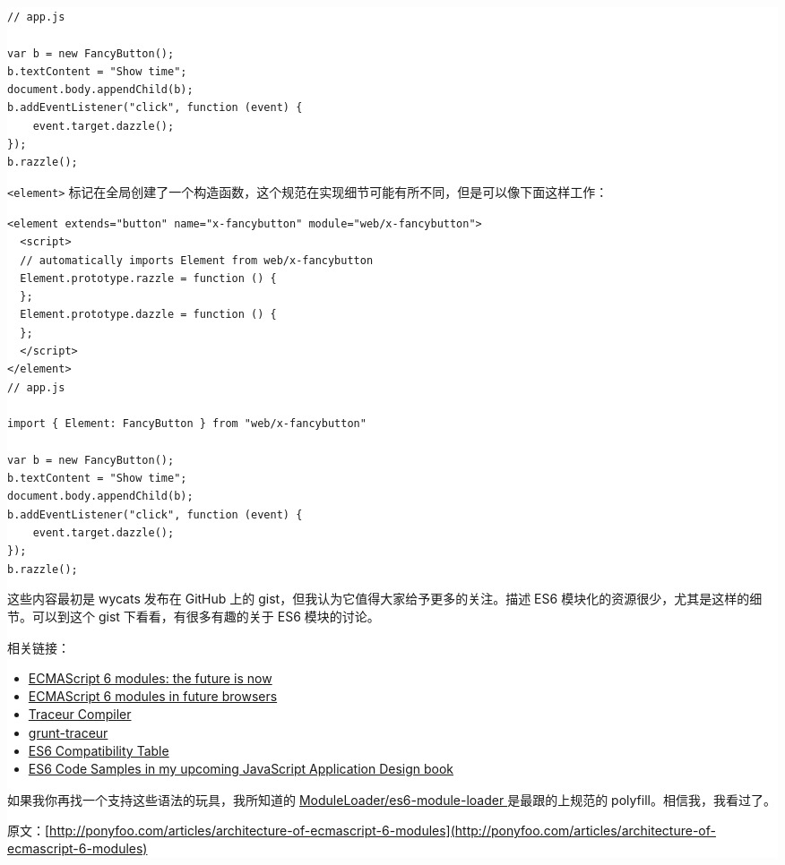     // app.js

    var b = new FancyButton();
    b.textContent = "Show time";
    document.body.appendChild(b);
    b.addEventListener("click", function (event) {
        event.target.dazzle();
    });
    b.razzle();

`<element>` 标记在全局创建了一个构造函数，这个规范在实现细节可能有所不同，但是可以像下面这样工作：

    <element extends="button" name="x-fancybutton" module="web/x-fancybutton">
      <script>
      // automatically imports Element from web/x-fancybutton
      Element.prototype.razzle = function () {
      };
      Element.prototype.dazzle = function () {
      };
      </script>
    </element>
    // app.js

    import { Element: FancyButton } from "web/x-fancybutton"

    var b = new FancyButton();
    b.textContent = "Show time";
    document.body.appendChild(b);
    b.addEventListener("click", function (event) {
        event.target.dazzle();
    });
    b.razzle();

这些内容最初是 wycats 发布在 GitHub 上的 gist，但我认为它值得大家给予更多的关注。描述 ES6 模块化的资源很少，尤其是这样的细节。可以到这个 gist 下看看，有很多有趣的关于 ES6 模块的讨论。

相关链接：

- [ECMAScript 6 modules: the future is now](http://restrictmode.org/)
- [ECMAScript 6 modules in future browsers](http://www.2ality.com/2013/11/es6-modules-browsers.html)
- [Traceur Compiler](https://github.com/google/traceur-compiler)
- [grunt-traceur](https://github.com/aaronfrost/grunt-traceur)
- [ES6 Compatibility Table](http://kangax.github.io/es5-compat-table/es6/)
- [ES6 Code Samples in my upcoming JavaScript Application Design book](https://github.com/bevacqua/buildfirst/tree/latest/ch05/17_harmony-traceur)

如果我你再找一个支持这些语法的玩具，我所知道的 [ModuleLoader/es6-module-loader ](http://typescript.codeplex.com/)是最跟的上规范的 polyfill。相信我，我看过了。

原文：[http://ponyfoo.com/articles/architecture-of-ecmascript-6-modules](http://ponyfoo.com/articles/architecture-of-ecmascript-6-modules)
